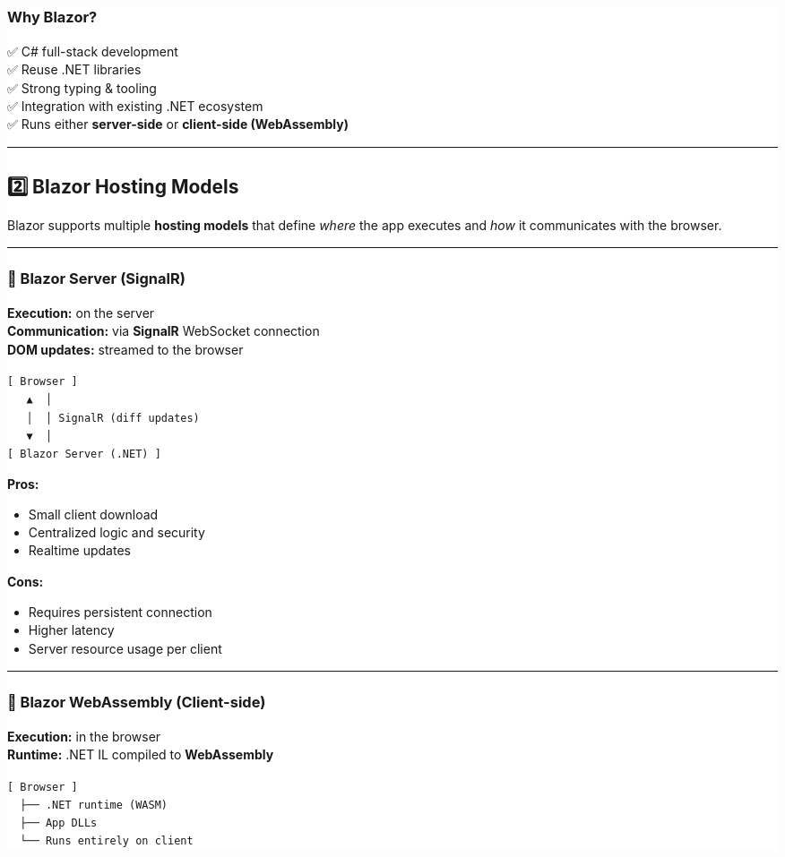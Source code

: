
### Why Blazor?

✅ C# full-stack development  
✅ Reuse .NET libraries  
✅ Strong typing & tooling  
✅ Integration with existing .NET ecosystem  
✅ Runs either **server-side** or **client-side (WebAssembly)**

---

## 2️⃣ Blazor Hosting Models

Blazor supports multiple **hosting models** that define *where* the app executes and *how* it communicates with the browser.

---

### 🔹 Blazor Server (SignalR)

**Execution:** on the server  
**Communication:** via **SignalR** WebSocket connection  
**DOM updates:** streamed to the browser

```
[ Browser ]
   ▲  │
   │  │ SignalR (diff updates)
   ▼  │
[ Blazor Server (.NET) ]
```

**Pros:**
- Small client download  
- Centralized logic and security  
- Realtime updates  

**Cons:**
- Requires persistent connection  
- Higher latency  
- Server resource usage per client  

---

### 🔸 Blazor WebAssembly (Client-side)

**Execution:** in the browser  
**Runtime:** .NET IL compiled to **WebAssembly**

```
[ Browser ]
  ├── .NET runtime (WASM)
  ├── App DLLs
  └── Runs entirely on client
```
